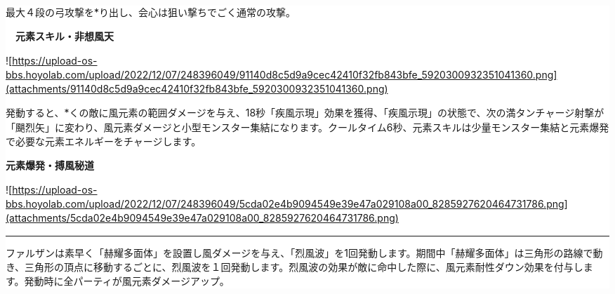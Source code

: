 

最大４段の弓攻撃を*り出し、会心は狙い撃ちでごく通常の攻撃。





　**元素スキル・非想風天**

![https://upload-os-bbs.hoyolab.com/upload/2022/12/07/248396049/91140d8c5d9a9cec42410f32fb843bfe_5920300932351041360.png](attachments/91140d8c5d9a9cec42410f32fb843bfe_5920300932351041360.png)

 



発動すると、*くの敵に風元素の範囲ダメージを与え、18秒「疾風示現」効果を獲得、「疾風示現」の状態で、次の満タンチャージ射撃が「颶烈矢」に変わり、風元素ダメージと小型モンスター集結になります。クールタイム6秒、元素スキルは少量モンスター集結と元素爆発で必要な元素エネルギーをチャージします。

	 



**元素爆発・搏風秘道**

![https://upload-os-bbs.hoyolab.com/upload/2022/12/07/248396049/5cda02e4b9094549e39e47a029108a00_8285927620464731786.png](attachments/5cda02e4b9094549e39e47a029108a00_8285927620464731786.png)

** **



ファルザンは素早く「赫耀多面体」を設置し風ダメージを与え、「烈風波」を1回発動します。期間中「赫耀多面体」は三角形の路線で動き、三角形の頂点に移動するごとに、烈風波を１回発動します。烈風波の効果が敵に命中した際に、風元素耐性ダウン効果を付与します。発動時に全パーティが風元素ダメージアップ。
